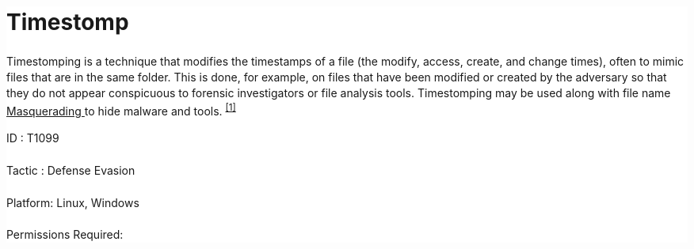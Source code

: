 <div class="container-fluid">
 <h1>
  Timestomp
 </h1>
 <div class="row">
  <div class="col-md-8 description-body">
   <p>
    Timestomping is a technique that modifies the timestamps of a file (the modify, access, create, and change times), often to mimic files that are in the same folder. This is done, for example, on files that have been modified or created by the adversary so that they do not appear conspicuous to forensic investigators or file analysis tools. Timestomping may be used along with file name
    <a href="https://attack.mitre.org/techniques/T1036">
     Masquerading
    </a>
    to hide malware and tools.
    <span class="scite-citeref-number" data-reference="WindowsIR Anti-Forensic Techniques" id="scite-ref-1-a">
     <sup>
      <a aria-describedby="qtip-0" data-hasqtip="0" href="http://windowsir.blogspot.com/2013/07/howto-determinedetect-use-of-anti.html" target="_blank">
       [1]
      </a>
     </sup>
    </span>
   </p>
  </div>
  <div class="col-md-4">
   <div class="card">
    <div class="card-body">
     <div class="card-data">
      <span class="h5 card-title">
       ID
      </span>
      : T1099
      <br/>
      <br/>
     </div>
     <div class="card-data">
      <span class="h5 card-title">
      </span>
     </div>
     <div class="card-data">
      <span class="h5 card-title">
       Tactic
      </span>
      : Defense Evasion
      <br/>
      <br/>
     </div>
     <div class="card-data">
      <span class="h5 card-title">
       Platform:
      </span>
      Linux, Windows
      <br/>
      <br/>
     </div>
     <div class="card-data">
      <span class="h5 card-title">
      </span>
     </div>
     <div class="card-data">
      <span class="h5 card-title">
       Permissions Required: